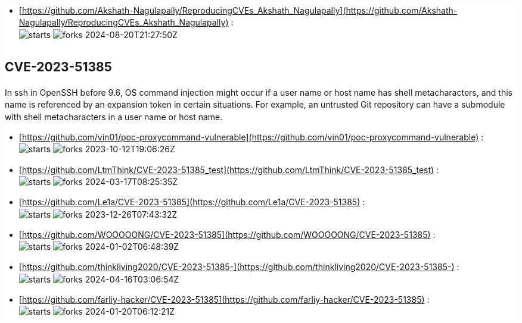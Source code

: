 - [https://github.com/Akshath-Nagulapally/ReproducingCVEs_Akshath_Nagulapally](https://github.com/Akshath-Nagulapally/ReproducingCVEs_Akshath_Nagulapally) :  
![starts](https://img.shields.io/github/stars/Akshath-Nagulapally/ReproducingCVEs_Akshath_Nagulapally.svg) 
![forks](https://img.shields.io/github/forks/Akshath-Nagulapally/ReproducingCVEs_Akshath_Nagulapally.svg) 
2024-08-20T21:27:50Z

## CVE-2023-51385
 In ssh in OpenSSH before 9.6, OS command injection might occur if a user name or host name has shell metacharacters, and this name is referenced by an expansion token in certain situations. For example, an untrusted Git repository can have a submodule with shell metacharacters in a user name or host name.

- [https://github.com/vin01/poc-proxycommand-vulnerable](https://github.com/vin01/poc-proxycommand-vulnerable) :  
![starts](https://img.shields.io/github/stars/vin01/poc-proxycommand-vulnerable.svg) 
![forks](https://img.shields.io/github/forks/vin01/poc-proxycommand-vulnerable.svg) 
2023-10-12T19:06:26Z

- [https://github.com/LtmThink/CVE-2023-51385_test](https://github.com/LtmThink/CVE-2023-51385_test) :  
![starts](https://img.shields.io/github/stars/LtmThink/CVE-2023-51385_test.svg) 
![forks](https://img.shields.io/github/forks/LtmThink/CVE-2023-51385_test.svg) 
2024-03-17T08:25:35Z

- [https://github.com/Le1a/CVE-2023-51385](https://github.com/Le1a/CVE-2023-51385) :  
![starts](https://img.shields.io/github/stars/Le1a/CVE-2023-51385.svg) 
![forks](https://img.shields.io/github/forks/Le1a/CVE-2023-51385.svg) 
2023-12-26T07:43:32Z

- [https://github.com/WOOOOONG/CVE-2023-51385](https://github.com/WOOOOONG/CVE-2023-51385) :  
![starts](https://img.shields.io/github/stars/WOOOOONG/CVE-2023-51385.svg) 
![forks](https://img.shields.io/github/forks/WOOOOONG/CVE-2023-51385.svg) 
2024-01-02T06:48:39Z

- [https://github.com/thinkliving2020/CVE-2023-51385-](https://github.com/thinkliving2020/CVE-2023-51385-) :  
![starts](https://img.shields.io/github/stars/thinkliving2020/CVE-2023-51385-.svg) 
![forks](https://img.shields.io/github/forks/thinkliving2020/CVE-2023-51385-.svg) 
2024-04-16T03:06:54Z

- [https://github.com/farliy-hacker/CVE-2023-51385](https://github.com/farliy-hacker/CVE-2023-51385) :  
![starts](https://img.shields.io/github/stars/farliy-hacker/CVE-2023-51385.svg) 
![forks](https://img.shields.io/github/forks/farliy-hacker/CVE-2023-51385.svg) 
2024-01-20T06:12:21Z
